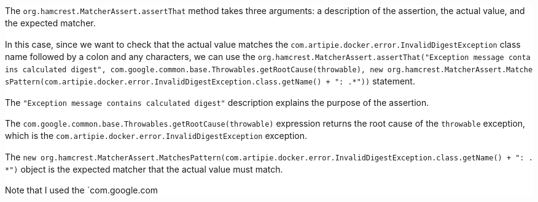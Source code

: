 The `org.hamcrest.MatcherAssert.assertThat` method takes three arguments: a description of the assertion, the actual value, and the expected matcher.

In this case, since we want to check that the actual value matches the `com.artipie.docker.error.InvalidDigestException` class name followed by a colon and any characters, we can use the `org.hamcrest.MatcherAssert.assertThat("Exception message contains calculated digest", com.google.common.base.Throwables.getRootCause(throwable), new org.hamcrest.MatcherAssert.MatchesPattern(com.artipie.docker.error.InvalidDigestException.class.getName() + ": .*"))` statement.

The `"Exception message contains calculated digest"` description explains the purpose of the assertion.

The `com.google.common.base.Throwables.getRootCause(throwable)` expression returns the root cause of the `throwable` exception, which is the `com.artipie.docker.error.InvalidDigestException` exception.

The `new org.hamcrest.MatcherAssert.MatchesPattern(com.artipie.docker.error.InvalidDigestException.class.getName() + ": .*")` object is the expected matcher that the actual value must match.

Note that I used the `com.google.com